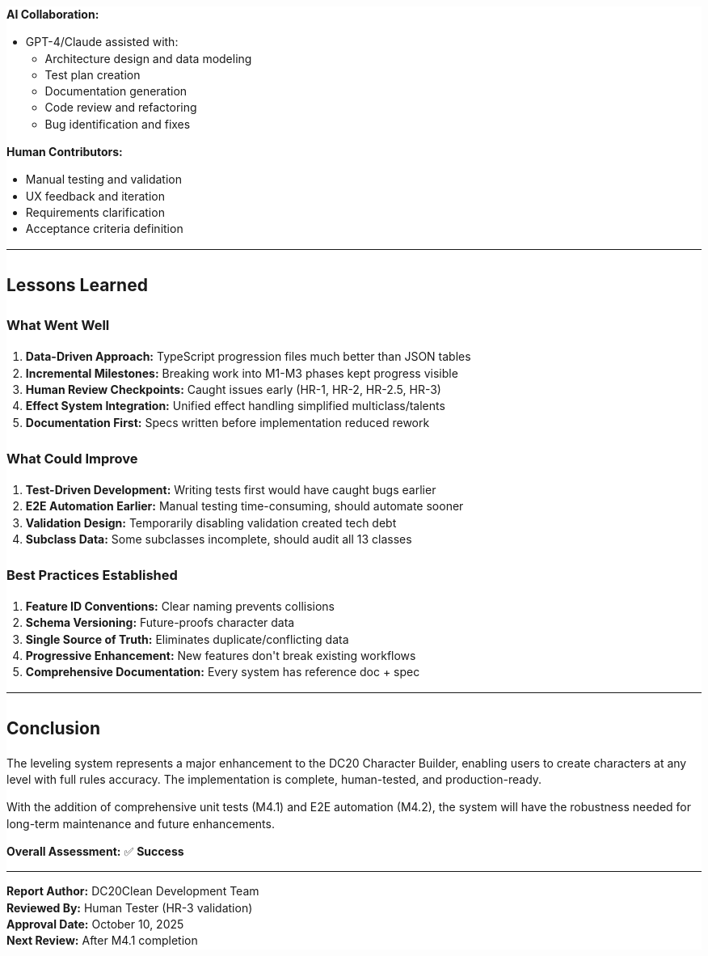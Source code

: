 **AI Collaboration:**
- GPT-4/Claude assisted with:
  - Architecture design and data modeling
  - Test plan creation
  - Documentation generation
  - Code review and refactoring
  - Bug identification and fixes

**Human Contributors:**
- Manual testing and validation
- UX feedback and iteration
- Requirements clarification
- Acceptance criteria definition

---

## Lessons Learned

### What Went Well
1. **Data-Driven Approach:** TypeScript progression files much better than JSON tables
2. **Incremental Milestones:** Breaking work into M1-M3 phases kept progress visible
3. **Human Review Checkpoints:** Caught issues early (HR-1, HR-2, HR-2.5, HR-3)
4. **Effect System Integration:** Unified effect handling simplified multiclass/talents
5. **Documentation First:** Specs written before implementation reduced rework

### What Could Improve
1. **Test-Driven Development:** Writing tests first would have caught bugs earlier
2. **E2E Automation Earlier:** Manual testing time-consuming, should automate sooner
3. **Validation Design:** Temporarily disabling validation created tech debt
4. **Subclass Data:** Some subclasses incomplete, should audit all 13 classes

### Best Practices Established
1. **Feature ID Conventions:** Clear naming prevents collisions
2. **Schema Versioning:** Future-proofs character data
3. **Single Source of Truth:** Eliminates duplicate/conflicting data
4. **Progressive Enhancement:** New features don't break existing workflows
5. **Comprehensive Documentation:** Every system has reference doc + spec

---

## Conclusion

The leveling system represents a major enhancement to the DC20 Character Builder, enabling users to create characters at any level with full rules accuracy. The implementation is complete, human-tested, and production-ready.

With the addition of comprehensive unit tests (M4.1) and E2E automation (M4.2), the system will have the robustness needed for long-term maintenance and future enhancements.

**Overall Assessment:** ✅ **Success**

---

**Report Author:** DC20Clean Development Team  
**Reviewed By:** Human Tester (HR-3 validation)  
**Approval Date:** October 10, 2025  
**Next Review:** After M4.1 completion



